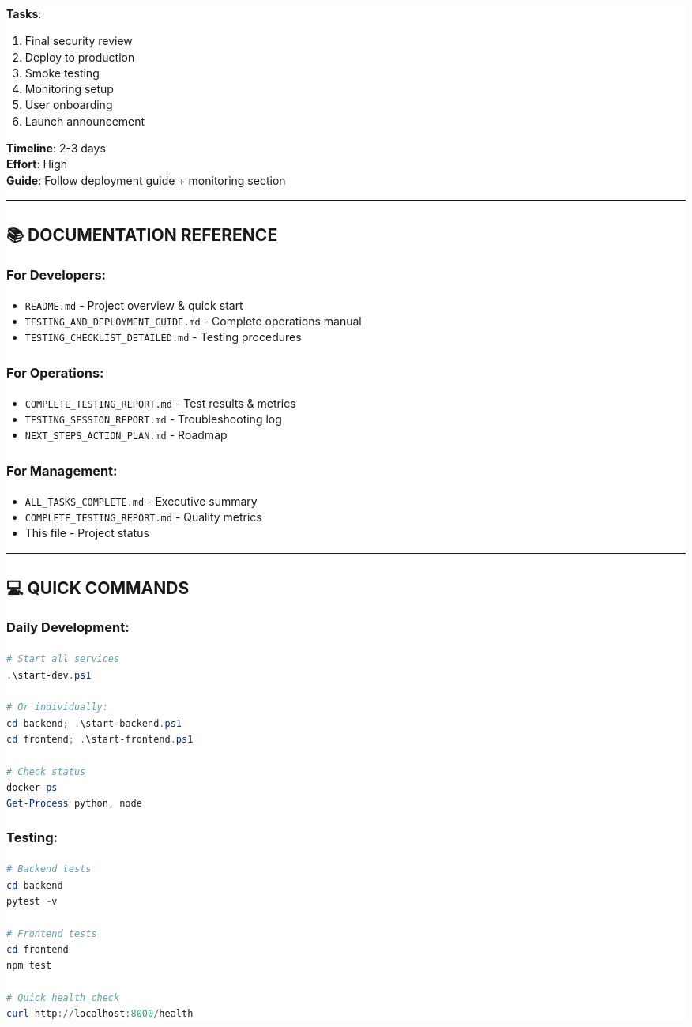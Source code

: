 **Tasks**:
1. Final security review
2. Deploy to production
3. Smoke testing
4. Monitoring setup
5. User onboarding
6. Launch announcement

**Timeline**: 2-3 days  
**Effort**: High  
**Guide**: Follow deployment guide + monitoring section

---

## 📚 DOCUMENTATION REFERENCE

### For Developers:
- `README.md` - Project overview & quick start
- `TESTING_AND_DEPLOYMENT_GUIDE.md` - Complete operations manual
- `TESTING_CHECKLIST_DETAILED.md` - Testing procedures

### For Operations:
- `COMPLETE_TESTING_REPORT.md` - Test results & metrics
- `TESTING_SESSION_REPORT.md` - Troubleshooting log
- `NEXT_STEPS_ACTION_PLAN.md` - Roadmap

### For Management:
- `ALL_TASKS_COMPLETE.md` - Executive summary
- `COMPLETE_TESTING_REPORT.md` - Quality metrics
- This file - Project status

---

## 💻 QUICK COMMANDS

### Daily Development:
```powershell
# Start all services
.\start-dev.ps1

# Or individually:
cd backend; .\start-backend.ps1
cd frontend; .\start-frontend.ps1

# Check status
docker ps
Get-Process python, node
```

### Testing:
```powershell
# Backend tests
cd backend
pytest -v

# Frontend tests
cd frontend
npm test

# Quick health check
curl http://localhost:8000/health
```
